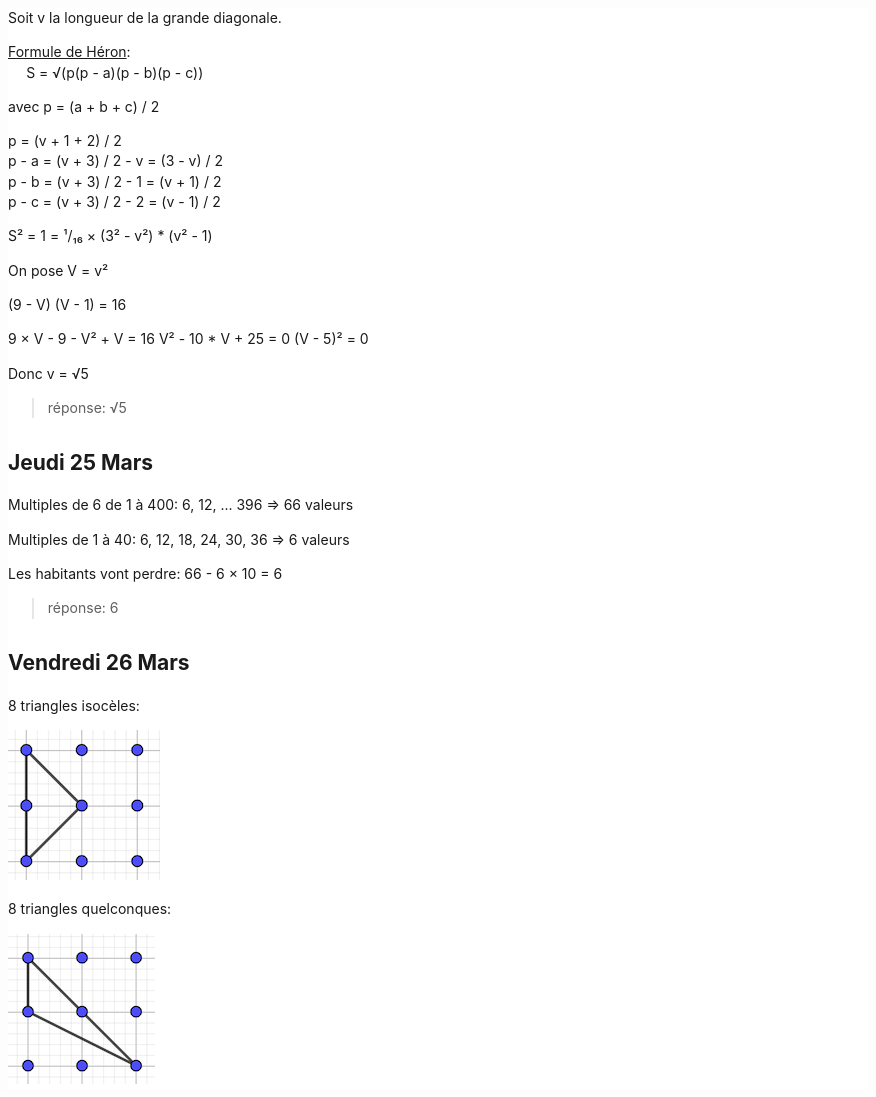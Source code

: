 Soit v la longueur de la grande diagonale.

[Formule de Héron](https://fr.wikipedia.org/wiki/Formule_de_Héron): <br>
  S = √(p(p - a)(p - b)(p - c))

avec p = (a + b + c) / 2

p = (v + 1 + 2) / 2 <br>
p - a = (v + 3) / 2 - v = (3 - v) / 2 <br>
p - b = (v + 3) / 2 - 1 = (v + 1) / 2 <br>
p - c = (v + 3) / 2 - 2 = (v - 1) / 2

S² = 1 = ¹/₁₆ × (3² - v²) * (v² - 1)

On pose V = v²

(9 - V) (V - 1) = 16

9 × V - 9 - V² + V = 16
V² - 10 * V + 25 = 0
(V - 5)² = 0

Donc v = √5

> réponse: √5

## Jeudi 25 Mars

Multiples de 6 de 1 à 400: 6, 12, ... 396 ⇒ 66 valeurs

Multiples de 1 à 40: 6, 12, 18, 24, 30, 36 ⇒ 6 valeurs

Les habitants vont perdre: 66 - 6 × 10 = 6

> réponse: 6

## Vendredi 26 Mars

8 triangles isocèles:

![triangles1](26a.png)

8 triangles quelconques:

![triangles1](26b.png)
